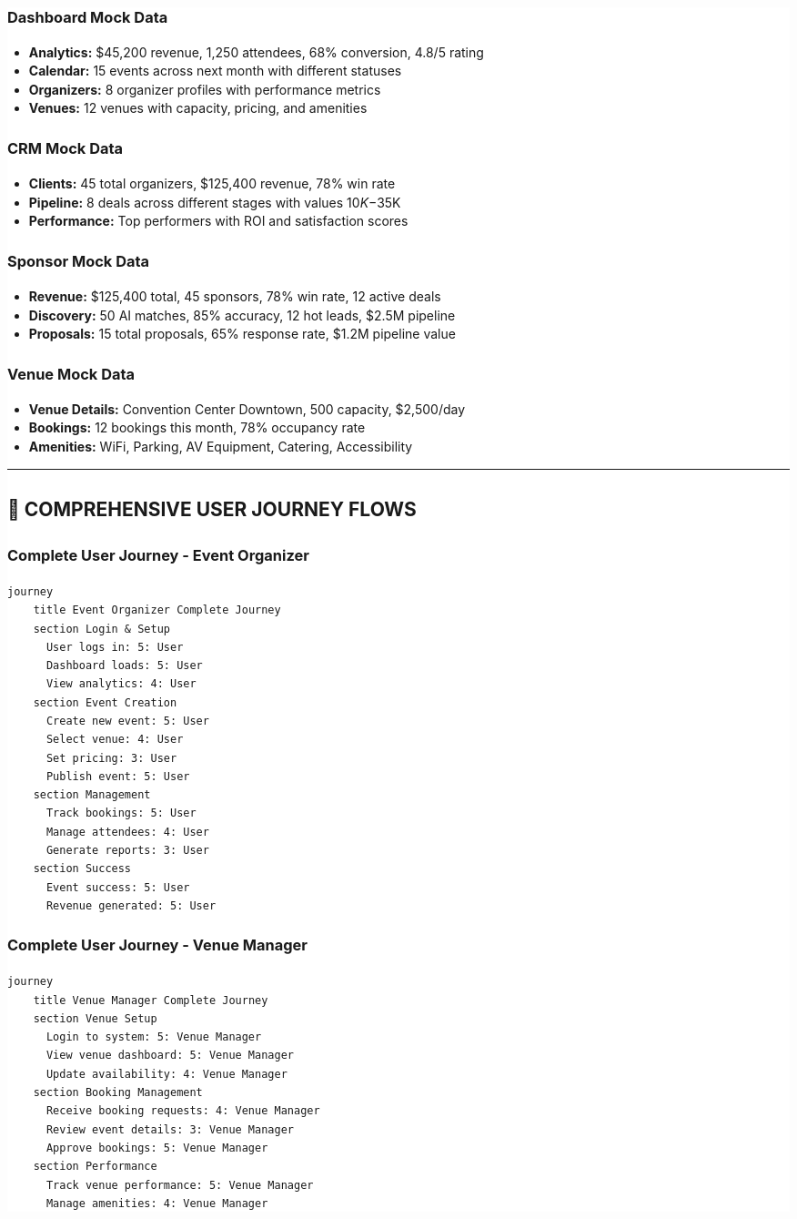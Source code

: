 ### **Dashboard Mock Data**
- **Analytics:** $45,200 revenue, 1,250 attendees, 68% conversion, 4.8/5 rating
- **Calendar:** 15 events across next month with different statuses
- **Organizers:** 8 organizer profiles with performance metrics
- **Venues:** 12 venues with capacity, pricing, and amenities

### **CRM Mock Data**
- **Clients:** 45 total organizers, $125,400 revenue, 78% win rate
- **Pipeline:** 8 deals across different stages with values $10K-$35K
- **Performance:** Top performers with ROI and satisfaction scores

### **Sponsor Mock Data**
- **Revenue:** $125,400 total, 45 sponsors, 78% win rate, 12 active deals
- **Discovery:** 50 AI matches, 85% accuracy, 12 hot leads, $2.5M pipeline
- **Proposals:** 15 total proposals, 65% response rate, $1.2M pipeline value

### **Venue Mock Data**
- **Venue Details:** Convention Center Downtown, 500 capacity, $2,500/day
- **Bookings:** 12 bookings this month, 78% occupancy rate
- **Amenities:** WiFi, Parking, AV Equipment, Catering, Accessibility

---

## 🎯 **COMPREHENSIVE USER JOURNEY FLOWS**

### **Complete User Journey - Event Organizer**
```mermaid
journey
    title Event Organizer Complete Journey
    section Login & Setup
      User logs in: 5: User
      Dashboard loads: 5: User
      View analytics: 4: User
    section Event Creation
      Create new event: 5: User
      Select venue: 4: User
      Set pricing: 3: User
      Publish event: 5: User
    section Management
      Track bookings: 5: User
      Manage attendees: 4: User
      Generate reports: 3: User
    section Success
      Event success: 5: User
      Revenue generated: 5: User
```

### **Complete User Journey - Venue Manager**
```mermaid
journey
    title Venue Manager Complete Journey
    section Venue Setup
      Login to system: 5: Venue Manager
      View venue dashboard: 5: Venue Manager
      Update availability: 4: Venue Manager
    section Booking Management
      Receive booking requests: 4: Venue Manager
      Review event details: 3: Venue Manager
      Approve bookings: 5: Venue Manager
    section Performance
      Track venue performance: 5: Venue Manager
      Manage amenities: 4: Venue Manager
```